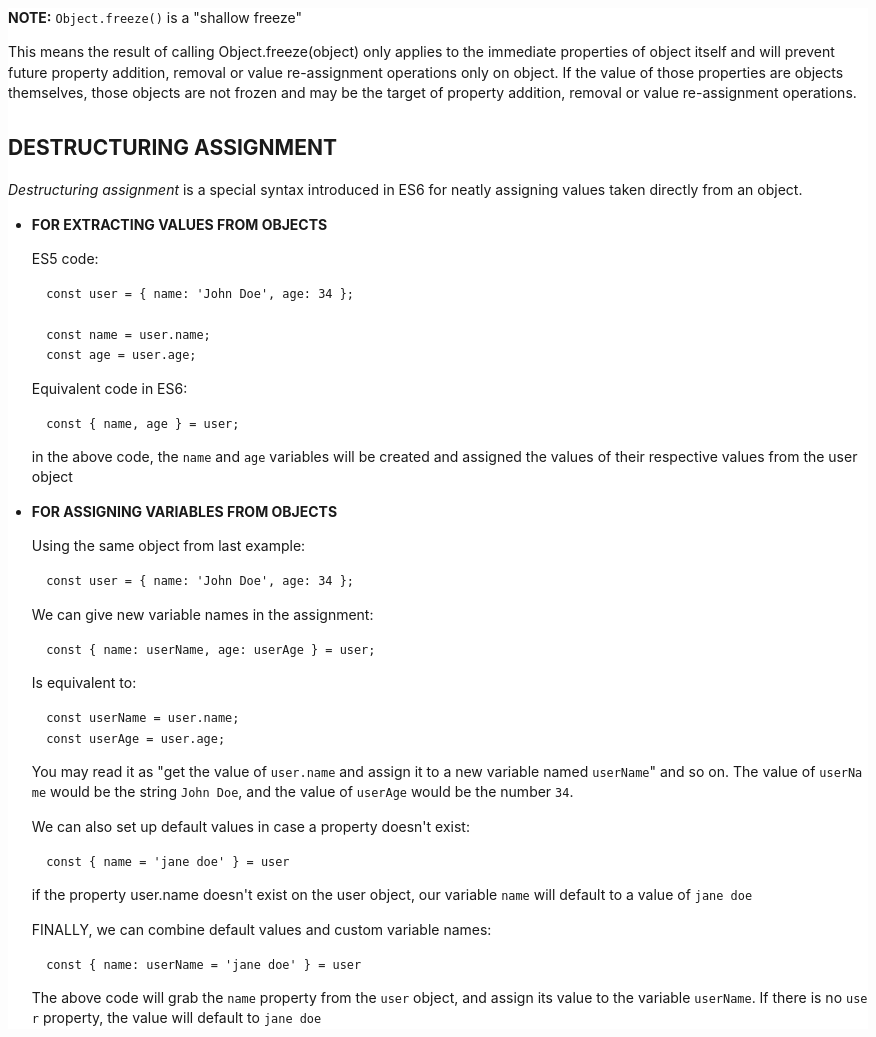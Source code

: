 **NOTE:** `Object.freeze()` is a "shallow freeze"

This means the result of calling Object.freeze(object) only applies to the immediate properties of object itself and will prevent future property addition, removal or value re-assignment operations only on object. If the value of those properties are objects themselves, those objects are not frozen and may be the target of property addition, removal or value re-assignment operations.

## DESTRUCTURING ASSIGNMENT

_Destructuring assignment_ is a special syntax introduced in ES6 for neatly assigning values taken directly from an object.

* **FOR EXTRACTING VALUES FROM OBJECTS**  

    ES5 code:

        const user = { name: 'John Doe', age: 34 };

        const name = user.name;
        const age = user.age;

    Equivalent code in ES6:

        const { name, age } = user;

    in the above code, the `name` and `age` variables will be created and assigned the values of their respective values from the user object

* **FOR ASSIGNING VARIABLES FROM OBJECTS**

    Using the same object from last example:

        const user = { name: 'John Doe', age: 34 };

    We can give new variable names in the assignment: 

        const { name: userName, age: userAge } = user;

    Is equivalent to:

        const userName = user.name;
        const userAge = user.age;

    You may read it as "get the value of `user.name` and assign it to a new variable named `userName`" and so on. The value of `userName` would be the string `John Doe`, and the value of `userAge` would be the number `34`.

    We can also set up default values in case a property doesn't exist:

        const { name = 'jane doe' } = user

    if the property user.name doesn't exist on the user object, our variable `name` will default to a value of `jane doe`

    FINALLY, we can combine default values and custom variable names:

        const { name: userName = 'jane doe' } = user

    The above code will grab the `name` property from the `user` object, and assign its value to the variable `userName`.  If there is no `user` property, the value will default to `jane doe`
